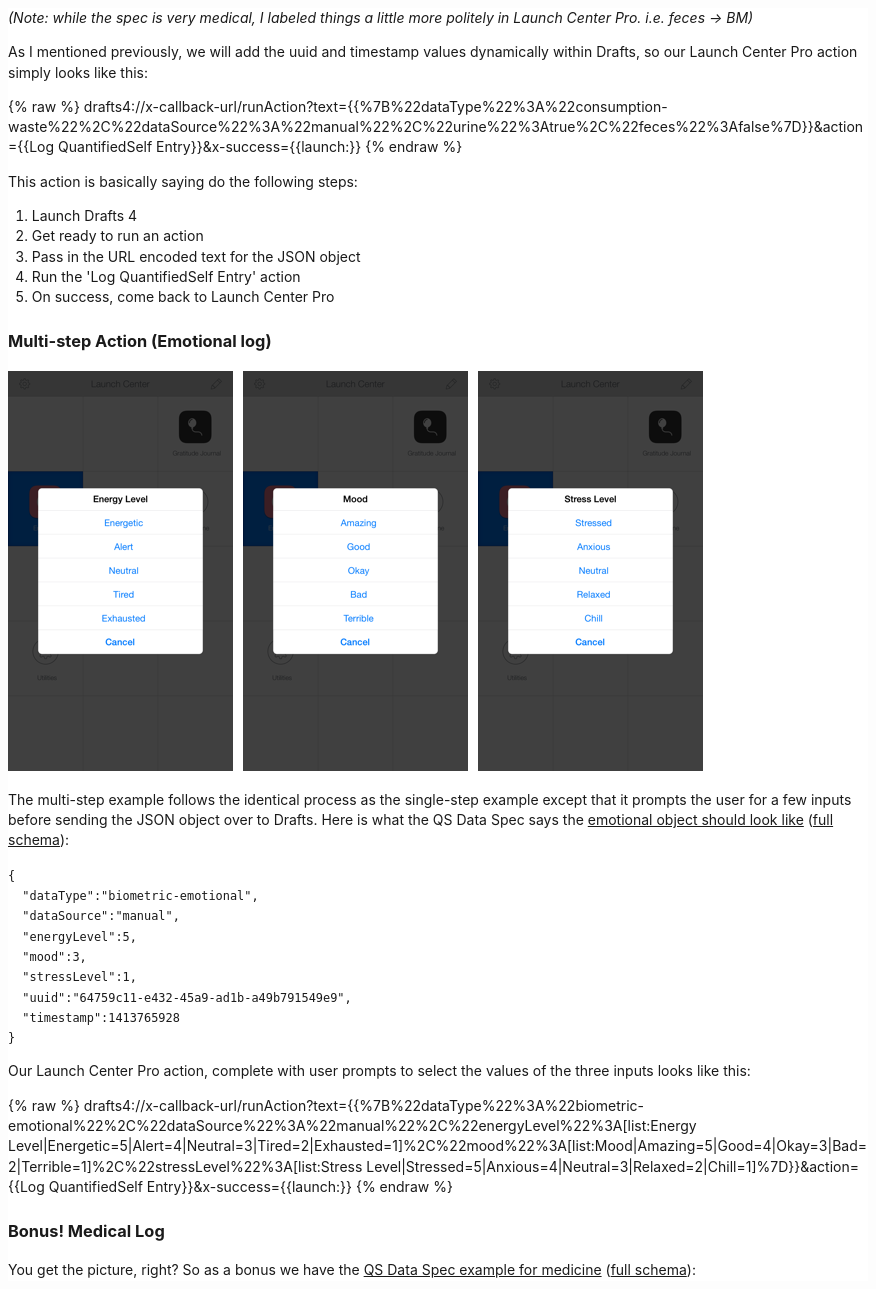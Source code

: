 
*(Note: while the spec is very medical, I labeled things a little more politely in Launch Center Pro. i.e. feces -> BM)*

As I mentioned previously, we will add the uuid and timestamp values dynamically within Drafts, so our Launch Center Pro action simply looks like this:

{% raw %}
    drafts4://x-callback-url/runAction?text={{%7B%22dataType%22%3A%22consumption-waste%22%2C%22dataSource%22%3A%22manual%22%2C%22urine%22%3Atrue%2C%22feces%22%3Afalse%7D}}&action={{Log QuantifiedSelf Entry}}&x-success={{launch:}}
{% endraw %}


This action is basically saying do the following steps:

1.  Launch Drafts 4
2.  Get ready to run an action
3.  Pass in the URL encoded text for the JSON object
4.  Run the 'Log QuantifiedSelf Entry' action
5.  On success, come back to Launch Center Pro

### Multi-step Action (Emotional log)

![Launch Center Pro - Emotional][10]

The multi-step example follows the identical process as the single-step example except that it prompts the user for a few inputs before sending the JSON object over to Drafts. Here is what the QS Data Spec says the [emotional object should look like][11] ([full schema][12]):

    {
      "dataType":"biometric-emotional",
      "dataSource":"manual",
      "energyLevel":5,
      "mood":3,
      "stressLevel":1,
      "uuid":"64759c11-e432-45a9-ad1b-a49b791549e9",
      "timestamp":1413765928
    }
    

Our Launch Center Pro action, complete with user prompts to select the values of the three inputs looks like this:

{% raw %}
    drafts4://x-callback-url/runAction?text={{%7B%22dataType%22%3A%22biometric-emotional%22%2C%22dataSource%22%3A%22manual%22%2C%22energyLevel%22%3A[list:Energy Level|Energetic=5|Alert=4|Neutral=3|Tired=2|Exhausted=1]%2C%22mood%22%3A[list:Mood|Amazing=5|Good=4|Okay=3|Bad=2|Terrible=1]%2C%22stressLevel%22%3A[list:Stress Level|Stressed=5|Anxious=4|Neutral=3|Relaxed=2|Chill=1]%7D}}&action={{Log QuantifiedSelf Entry}}&x-success={{launch:}}
{% endraw %}


### Bonus! Medical Log

You get the picture, right? So as a bonus we have the [QS Data Spec example for medicine][13] ([full schema][14]):


 [1]: https://github.com/nateswart/QuantifiedSelf-Data-Spec
 [2]: /2014/10/18/the-beginning-of-a-qs-data-spec
 [3]: https://db.tt/Ky7oLc1
 [4]: http://contrast.co/launch-center-pro/
 [5]: http://agiletortoise.com/drafts/
 [6]: /public/post-images/2014/iOSQSOverview.png
 [7]: /public/post-images/2014/lcp.png
 [8]: https://github.com/nateswart/QuantifiedSelf-Data-Spec/blob/master/Consumption/examples/consumption-waste.json
 [9]: https://github.com/nateswart/QuantifiedSelf-Data-Spec/blob/master/Consumption/consumption-waste.json
 [10]: /public/post-images/2014/lcp_emotional.png
 [11]: https://github.com/nateswart/QuantifiedSelf-Data-Spec/blob/master/Biometric/examples/biometric-emotional.json
 [12]: https://github.com/nateswart/QuantifiedSelf-Data-Spec/blob/master/Biometric/biometric-emotional.json
 [13]: https://github.com/nateswart/QuantifiedSelf-Data-Spec/blob/master/Consumption/examples/consumption-drug.json
 [14]: https://github.com/nateswart/QuantifiedSelf-Data-Spec/blob/master/Consumption/consumption-drug.json
 [15]: /public/post-images/2014/Drafts-Action.png
 [16]: http://drafts4-actions.agiletortoise.com/a/1HD